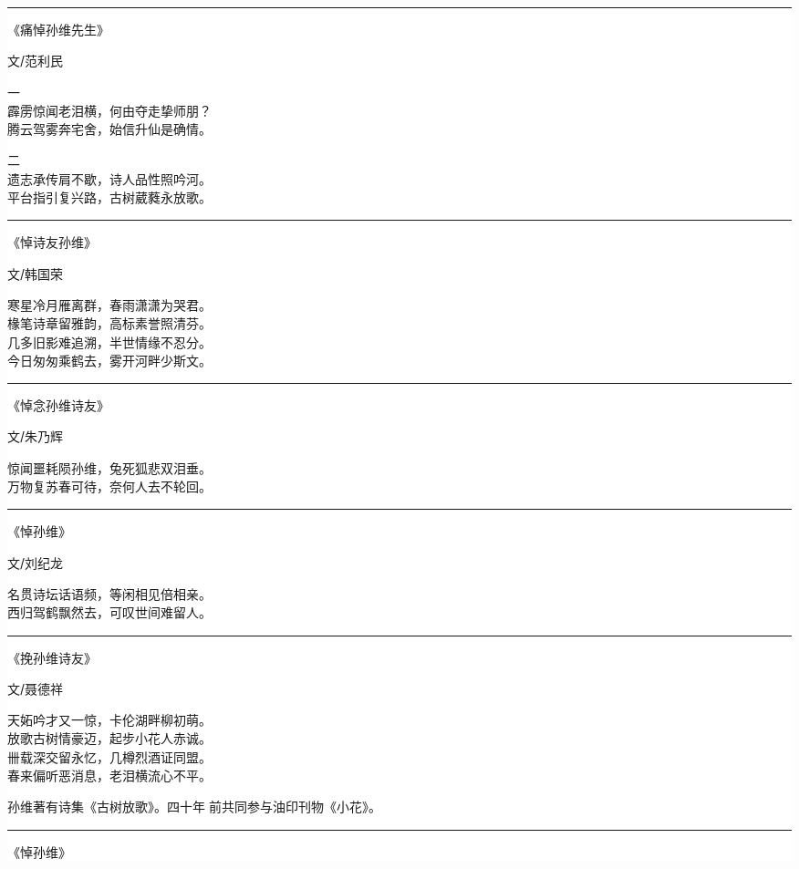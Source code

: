 ----

《痛悼孙维先生》

文/范利民

一  
霹雳惊闻老泪横，何由夺走挚师朋？  
腾云驾雾奔宅舍，始信升仙是确情。

二  
遗志承传肩不歇，诗人品性照吟河。  
平台指引复兴路，古树葳蕤永放歌。

----

《悼诗友孙维》

文/韩国荣

寒星冷月雁离群，春雨潇潇为哭君。  
椽笔诗章留雅韵，高标素誉照清芬。  
几多旧影难追溯，半世情缘不忍分。  
今日匆匆乘鹤去，雾开河畔少斯文。  

----

《悼念孙维诗友》

文/朱乃辉

惊闻噩耗陨孙维，兔死狐悲双泪垂。  
万物复苏春可待，奈何人去不轮回。

----

《悼孙维》

文/刘纪龙

名贯诗坛话语频，等闲相见倍相亲。  
西归驾鹤飘然去，可叹世间难留人。

----

《挽孙维诗友》

文/聂德祥

天妬吟才又一惊，卡伦湖畔柳初萌。  
放歌古树情豪迈，起步小花人赤诚。  
卌载深交留永忆，几樽烈酒证同盟。  
春来偏听恶消息，老泪横流心不平。  

孙维著有诗集《古树放歌》。四十年
前共同参与油印刊物《小花》。

----

《悼孙维》
